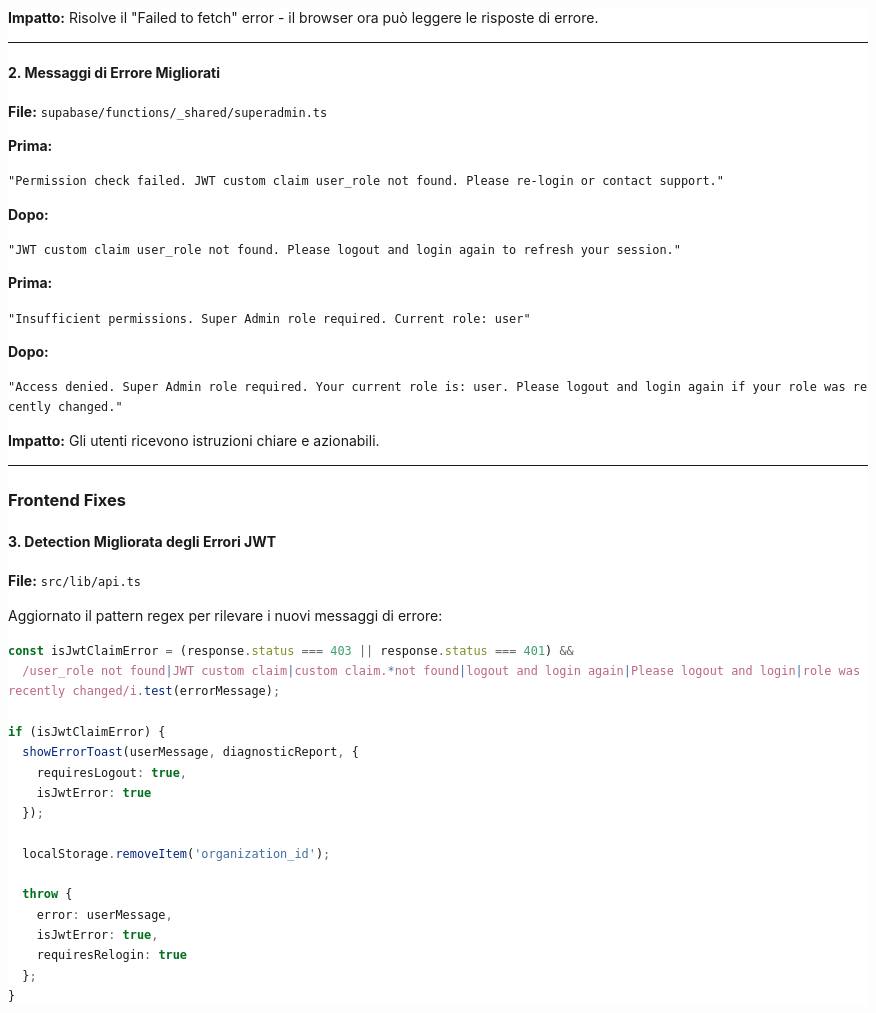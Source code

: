**Impatto:** Risolve il "Failed to fetch" error - il browser ora può leggere le risposte di errore.

---

#### 2. Messaggi di Errore Migliorati
**File:** `supabase/functions/_shared/superadmin.ts`

**Prima:**
```
"Permission check failed. JWT custom claim user_role not found. Please re-login or contact support."
```

**Dopo:**
```
"JWT custom claim user_role not found. Please logout and login again to refresh your session."
```

**Prima:**
```
"Insufficient permissions. Super Admin role required. Current role: user"
```

**Dopo:**
```
"Access denied. Super Admin role required. Your current role is: user. Please logout and login again if your role was recently changed."
```

**Impatto:** Gli utenti ricevono istruzioni chiare e azionabili.

---

### Frontend Fixes

#### 3. Detection Migliorata degli Errori JWT
**File:** `src/lib/api.ts`

Aggiornato il pattern regex per rilevare i nuovi messaggi di errore:

```typescript
const isJwtClaimError = (response.status === 403 || response.status === 401) && 
  /user_role not found|JWT custom claim|custom claim.*not found|logout and login again|Please logout and login|role was recently changed/i.test(errorMessage);

if (isJwtClaimError) {
  showErrorToast(userMessage, diagnosticReport, { 
    requiresLogout: true,
    isJwtError: true 
  });
  
  localStorage.removeItem('organization_id');
  
  throw { 
    error: userMessage, 
    isJwtError: true,
    requiresRelogin: true 
  };
}
```

